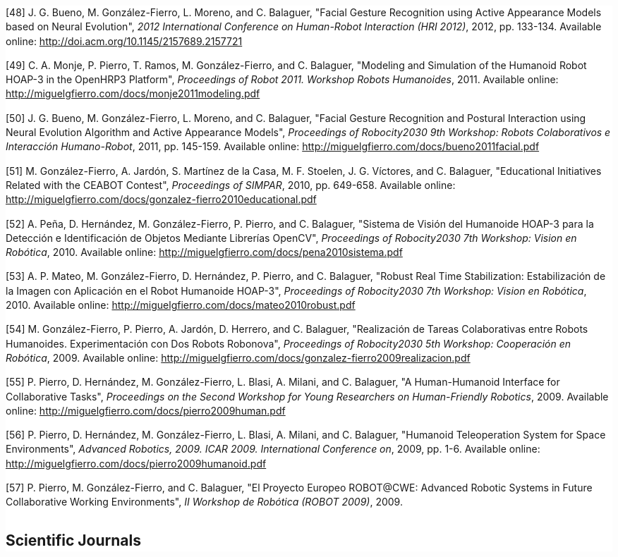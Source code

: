 \[48\] J. G. Bueno, M. González-Fierro, L. Moreno, and C. Balaguer, "Facial Gesture Recognition using Active Appearance Models based on Neural Evolution", *2012 International Conference on Human-Robot Interaction (HRI 2012)*, 2012, pp. 133-134. Available online: <a href="http://doi.acm.org/10.1145/2157689.2157721" class="uri" class="uri">http://doi.acm.org/10.1145/2157689.2157721</a>

\[49\] C. A. Monje, P. Pierro, T. Ramos, M. González-Fierro, and C. Balaguer, "Modeling and Simulation of the Humanoid Robot HOAP-3 in the OpenHRP3 Platform", *Proceedings of Robot 2011. Workshop Robots Humanoides*, 2011. Available online: <a href="http://miguelgfierro.com/docs/monje2011modeling.pdf" class="uri" class="uri">http://miguelgfierro.com/docs/monje2011modeling.pdf</a>

\[50\] J. G. Bueno, M. González-Fierro, L. Moreno, and C. Balaguer, "Facial Gesture Recognition and Postural Interaction using Neural Evolution Algorithm and Active Appearance Models", *Proceedings of Robocity2030 9th Workshop: Robots Colaborativos e Interacción Humano-Robot*, 2011, pp. 145-159. Available online: <a href="http://miguelgfierro.com/docs/bueno2011facial.pdf" class="uri" class="uri">http://miguelgfierro.com/docs/bueno2011facial.pdf</a>

\[51\] M. González-Fierro, A. Jardón, S. Martínez de la Casa, M. F. Stoelen, J. G. Víctores, and C. Balaguer, "Educational Initiatives Related with the CEABOT Contest", *Proceedings of SIMPAR*, 2010, pp. 649-658. Available online: <a href="http://miguelgfierro.com/docs/gonzalez-fierro2010educational.pdf" class="uri" class="uri">http://miguelgfierro.com/docs/gonzalez-fierro2010educational.pdf</a>

\[52\] A. Peña, D. Hernández, M. González-Fierro, P. Pierro, and C. Balaguer, "Sistema de Visión del Humanoide HOAP-3 para la Detección e Identificación de Objetos Mediante Librerías OpenCV", *Proceedings of Robocity2030 7th Workshop: Vision en Robótica*, 2010. Available online: <a href="http://miguelgfierro.com/docs/pena2010sistema.pdf" class="uri" class="uri">http://miguelgfierro.com/docs/pena2010sistema.pdf</a>

\[53\] A. P. Mateo, M. González-Fierro, D. Hernández, P. Pierro, and C. Balaguer, "Robust Real Time Stabilization: Estabilización de la Imagen con Aplicación en el Robot Humanoide HOAP-3", *Proceedings of Robocity2030 7th Workshop: Vision en Robótica*, 2010. Available online: <a href="http://miguelgfierro.com/docs/mateo2010robust.pdf" class="uri" class="uri">http://miguelgfierro.com/docs/mateo2010robust.pdf</a>

\[54\] M. González-Fierro, P. Pierro, A. Jardón, D. Herrero, and C. Balaguer, "Realización de Tareas Colaborativas entre Robots Humanoides. Experimentación con Dos Robots Robonova", *Proceedings of Robocity2030 5th Workshop: Cooperación en Robótica*, 2009. Available online: <a href="http://miguelgfierro.com/docs/gonzalez-fierro2009realizacion.pdf" class="uri" class="uri">http://miguelgfierro.com/docs/gonzalez-fierro2009realizacion.pdf</a>

\[55\] P. Pierro, D. Hernández, M. González-Fierro, L. Blasi, A. Milani, and C. Balaguer, "A Human-Humanoid Interface for Collaborative Tasks", *Proceedings on the Second Workshop for Young Researchers on Human-Friendly Robotics*, 2009. Available online: <a href="http://miguelgfierro.com/docs/pierro2009human.pdf" class="uri" class="uri">http://miguelgfierro.com/docs/pierro2009human.pdf</a>

\[56\] P. Pierro, D. Hernández, M. González-Fierro, L. Blasi, A. Milani, and C. Balaguer, "Humanoid Teleoperation System for Space Environments", *Advanced Robotics, 2009. ICAR 2009. International Conference on*, 2009, pp. 1-6. Available online: <a href="http://miguelgfierro.com/docs/pierro2009humanoid.pdf" class="uri" class="uri">http://miguelgfierro.com/docs/pierro2009humanoid.pdf</a>

\[57\] P. Pierro, M. González-Fierro, and C. Balaguer, "El Proyecto Europeo ROBOT@CWE: Advanced Robotic Systems in Future Collaborative Working Environments", *II Workshop de Robótica (ROBOT 2009)*, 2009.

## Scientific Journals
